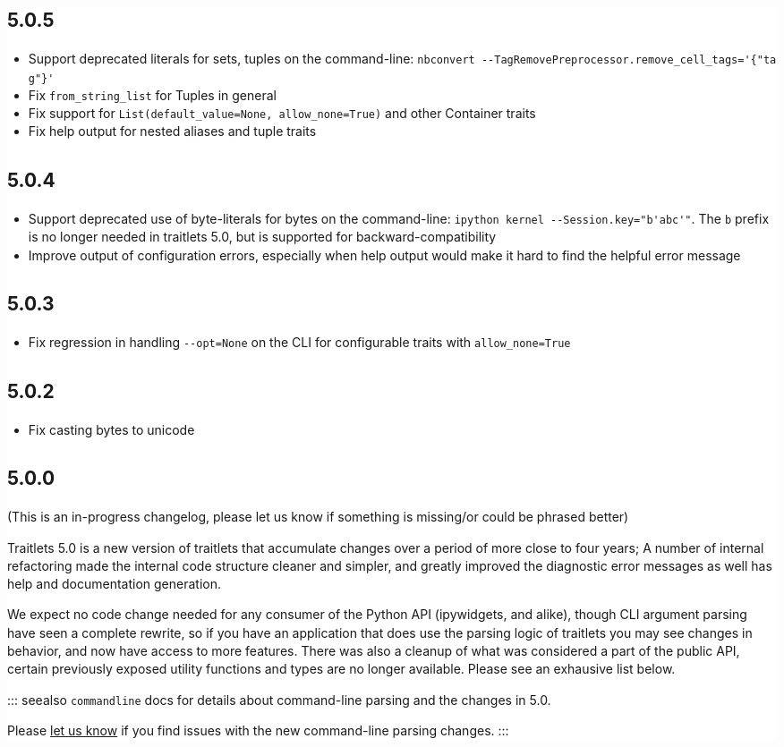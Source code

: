 
## 5.0.5

- Support deprecated literals for sets, tuples on the command-line:
  `nbconvert --TagRemovePreprocessor.remove_cell_tags='{"tag"}'`
- Fix `from_string_list` for Tuples in general
- Fix support for `List(default_value=None, allow_none=True)` and
  other Container traits
- Fix help output for nested aliases and tuple traits

## 5.0.4

- Support deprecated use of byte-literals for bytes on the
  command-line: `ipython kernel --Session.key="b'abc'"`. The
  `b` prefix is no longer needed in traitlets 5.0, but is
  supported for backward-compatibility
- Improve output of configuration errors, especially when help output
  would make it hard to find the helpful error message

## 5.0.3

- Fix regression in handling `--opt=None` on the CLI for
  configurable traits with `allow_none=True`

## 5.0.2

- Fix casting bytes to unicode

## 5.0.0

(This is an in-progress changelog, please let us know if something is
missing/or could be phrased better)

Traitlets 5.0 is a new version of traitlets that accumulate changes over
a period of more close to four years; A number of internal refactoring
made the internal code structure cleaner and simpler, and greatly
improved the diagnostic error messages as well has help and
documentation generation.

We expect no code change needed for any consumer of the Python API
(ipywidgets, and alike), though CLI argument parsing have seen a
complete rewrite, so if you have an application that does use the
parsing logic of traitlets you may see changes in behavior, and now have
access to more features. There was also a cleanup of what was considered
a part of the public API, certain previously exposed utility functions
and types are no longer available. Please see an exhausive list below.

::: seealso
`commandline` docs for details about
command-line parsing and the changes in 5.0.

Please [let us know](https://github.com/ipython/traitlets/issues) if you
find issues with the new command-line parsing changes.
:::
